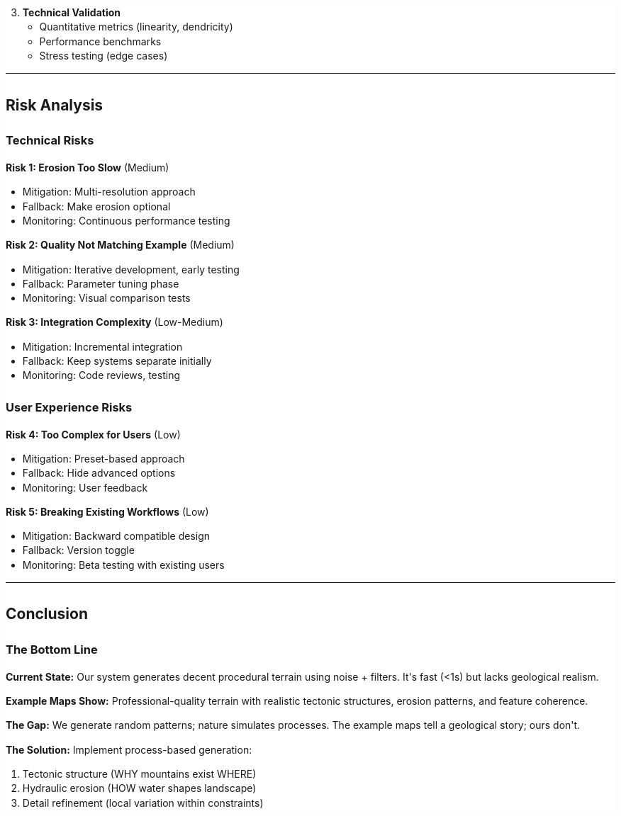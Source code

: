 3. **Technical Validation**
   - Quantitative metrics (linearity, dendricity)
   - Performance benchmarks
   - Stress testing (edge cases)

---

## Risk Analysis

### Technical Risks

**Risk 1: Erosion Too Slow** (Medium)
- Mitigation: Multi-resolution approach
- Fallback: Make erosion optional
- Monitoring: Continuous performance testing

**Risk 2: Quality Not Matching Example** (Medium)
- Mitigation: Iterative development, early testing
- Fallback: Parameter tuning phase
- Monitoring: Visual comparison tests

**Risk 3: Integration Complexity** (Low-Medium)
- Mitigation: Incremental integration
- Fallback: Keep systems separate initially
- Monitoring: Code reviews, testing

### User Experience Risks

**Risk 4: Too Complex for Users** (Low)
- Mitigation: Preset-based approach
- Fallback: Hide advanced options
- Monitoring: User feedback

**Risk 5: Breaking Existing Workflows** (Low)
- Mitigation: Backward compatible design
- Fallback: Version toggle
- Monitoring: Beta testing with existing users

---

## Conclusion

### The Bottom Line

**Current State:** Our system generates decent procedural terrain using noise + filters. It's fast (<1s) but lacks geological realism.

**Example Maps Show:** Professional-quality terrain with realistic tectonic structures, erosion patterns, and feature coherence.

**The Gap:** We generate random patterns; nature simulates processes. The example maps tell a geological story; ours don't.

**The Solution:** Implement process-based generation:
1. Tectonic structure (WHY mountains exist WHERE)
2. Hydraulic erosion (HOW water shapes landscape)
3. Detail refinement (local variation within constraints)
